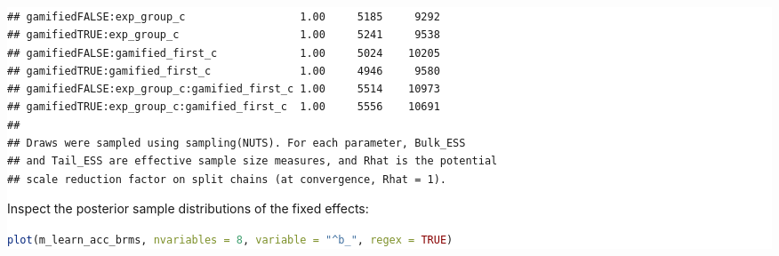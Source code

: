     ## gamifiedFALSE:exp_group_c                  1.00     5185     9292
    ## gamifiedTRUE:exp_group_c                   1.00     5241     9538
    ## gamifiedFALSE:gamified_first_c             1.00     5024    10205
    ## gamifiedTRUE:gamified_first_c              1.00     4946     9580
    ## gamifiedFALSE:exp_group_c:gamified_first_c 1.00     5514    10973
    ## gamifiedTRUE:exp_group_c:gamified_first_c  1.00     5556    10691
    ## 
    ## Draws were sampled using sampling(NUTS). For each parameter, Bulk_ESS
    ## and Tail_ESS are effective sample size measures, and Rhat is the potential
    ## scale reduction factor on split chains (at convergence, Rhat = 1).

Inspect the posterior sample distributions of the fixed effects:

``` r
plot(m_learn_acc_brms, nvariables = 8, variable = "^b_", regex = TRUE)
```
